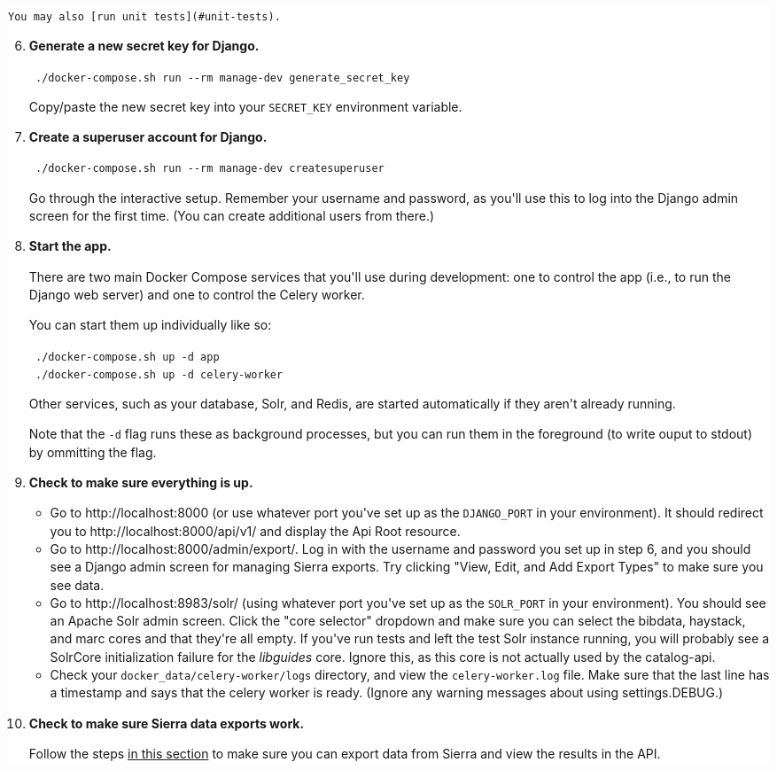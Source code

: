     You may also [run unit tests](#unit-tests).

6. **Generate a new secret key for Django.**

        ./docker-compose.sh run --rm manage-dev generate_secret_key

    Copy/paste the new secret key into your `SECRET_KEY` environment variable.
  
7. **Create a superuser account for Django.**

        ./docker-compose.sh run --rm manage-dev createsuperuser

    Go through the interactive setup. Remember your username and password, as
    you'll use this to log into the Django admin screen for the first time.
    (You can create additional users from there.)
  
8. **Start the app.**

    There are two main Docker Compose services that you'll use during
    development: one to control the app (i.e., to run the Django web server)
    and one to control the Celery worker.

    You can start them up individually like so:

        ./docker-compose.sh up -d app
        ./docker-compose.sh up -d celery-worker
      
    Other services, such as your database, Solr, and Redis, are started
    automatically if they aren't already running.
      
    Note that the `-d` flag runs these as background processes, but you can run
    them in the foreground (to write ouput to stdout) by ommitting the flag.
      
9. **Check to make sure everything is up.**

    * Go to http://localhost:8000 (or use whatever port you've set up as the
    `DJANGO_PORT` in your environment). It should redirect you to
    http://localhost:8000/api/v1/ and display the Api Root resource.
    * Go to http://localhost:8000/admin/export/. Log in with the username and
    password you set up in step 6, and you should see a Django admin screen
    for managing Sierra exports. Try clicking "View, Edit, and Add Export
    Types" to make sure you see data.
    * Go to http://localhost:8983/solr/ (using whatever port you've set up as
    the `SOLR_PORT` in your environment). You should see an Apache Solr admin
    screen. Click the "core selector" dropdown and make sure you can select
    the bibdata, haystack, and marc cores and that they're all empty. If
    you've run tests and left the test Solr instance running, you will
    probably see a SolrCore initialization failure for the *libguides* core.
    Ignore this, as this core is not actually used by the catalog-api.
    * Check your `docker_data/celery-worker/logs` directory, and view the
    `celery-worker.log` file. Make sure that the last line has a timestamp
    and says that the celery worker is ready. (Ignore any warning messages
    about using settings.DEBUG.)

10. **Check to make sure Sierra data exports work.**

    Follow the steps [in this section](#testing-exports) to make sure you can
    export data from Sierra and view the results in the API.
   